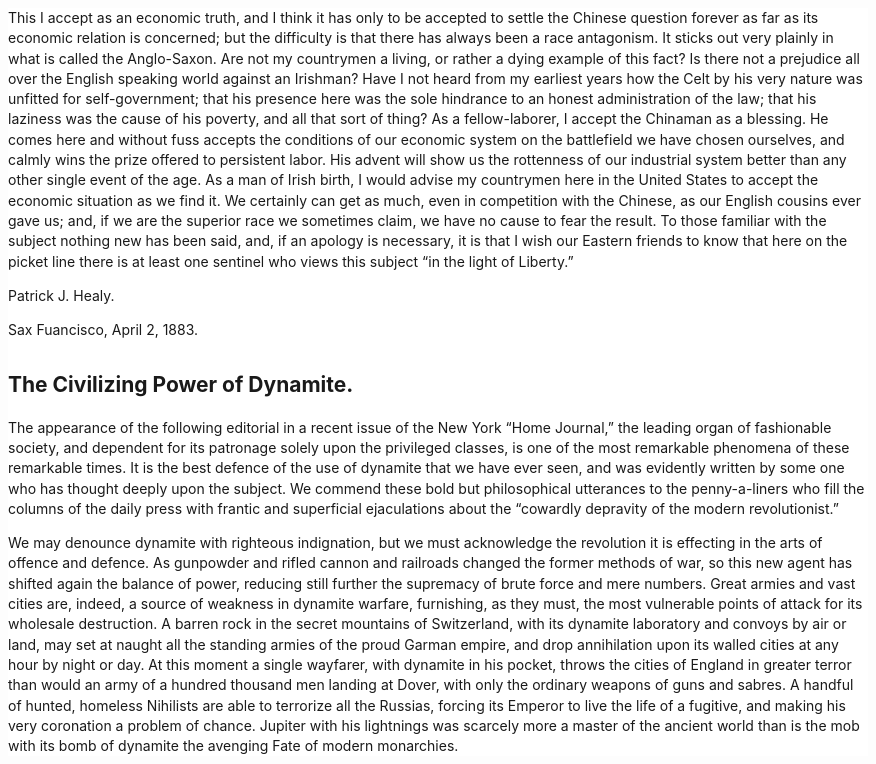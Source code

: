 This I accept as an economic truth, and I think it has only to be accepted to settle the Chinese question forever as far as its economic relation is concerned; but the difficulty is that there has always been a race antagonism. It sticks out very plainly in what is called the Anglo-Saxon. Are not my countrymen a living, or rather a dying example of this fact? Is there not a prejudice all over the English speaking world against an Irishman? Have I not heard from my earliest years how the Celt by his very nature was unfitted for self-government; that his presence here was the sole hindrance to an honest administration of the law; that his laziness was the cause of his poverty, and all that sort of thing? As a fellow-laborer, I accept the Chinaman as a blessing. He comes here and without fuss accepts the conditions of our economic system on the battlefield we have chosen ourselves, and calmly wins the prize offered to persistent labor. His advent will show us the rottenness of our industrial system better than any other single event of the age. As a man of Irish birth, I would advise my countrymen here in the United States to accept the economic situation as we find it. We certainly can get as much, even in competition with the Chinese, as our English cousins ever gave us; and, if we are the superior race we sometimes claim, we have no cause to fear the result. To those familiar with the subject nothing new has been said, and, if an apology is necessary, it is that I wish our Eastern friends to know that here on the picket line there is at least one sentinel who views this subject “in the light of Liberty.”

Patrick J. Healy.

Sax Fuancisco, April 2, 1883.

## The Civilizing Power of Dynamite.

The appearance of the following editorial in a recent issue of the New York “Home Journal,” the leading organ of fashionable society, and dependent for its patronage solely upon the privileged classes, is one of the most remarkable phenomena of these remarkable times. It is the best defence of the use of dynamite that we have ever seen, and was evidently written by some one who has thought deeply upon the subject. We commend these bold but philosophical utterances to the penny-a-liners who fill the columns of the daily press with frantic and superficial ejaculations about the “cowardly depravity of the modern revolutionist.”

We may denounce dynamite with righteous indignation, but we must acknowledge the revolution it is effecting in the arts of offence and defence. As gunpowder and rifled cannon and railroads changed the former methods of war, so this new agent has shifted again the balance of power, reducing still further the supremacy of brute force and mere numbers. Great armies and vast cities are, indeed, a source of weakness in dynamite warfare, furnishing, as they must, the most vulnerable points of attack for its wholesale destruction. A barren rock in the secret mountains of Switzerland, with its dynamite laboratory and convoys by air or land, may set at naught all the standing armies of the proud Garman empire, and drop annihilation upon its walled cities at any hour by night or day. At this moment a single wayfarer, with dynamite in his pocket, throws the cities of England in greater terror than would an army of a hundred thousand men landing at Dover, with only the ordinary weapons of guns and sabres. A handful of hunted, homeless Nihilists are able to terrorize all the Russias, forcing its Emperor to live the life of a fugitive, and making his very coronation a problem of chance. Jupiter with his lightnings was scarcely more a master of the ancient world than is the mob with its bomb of dynamite the avenging Fate of modern monarchies.
